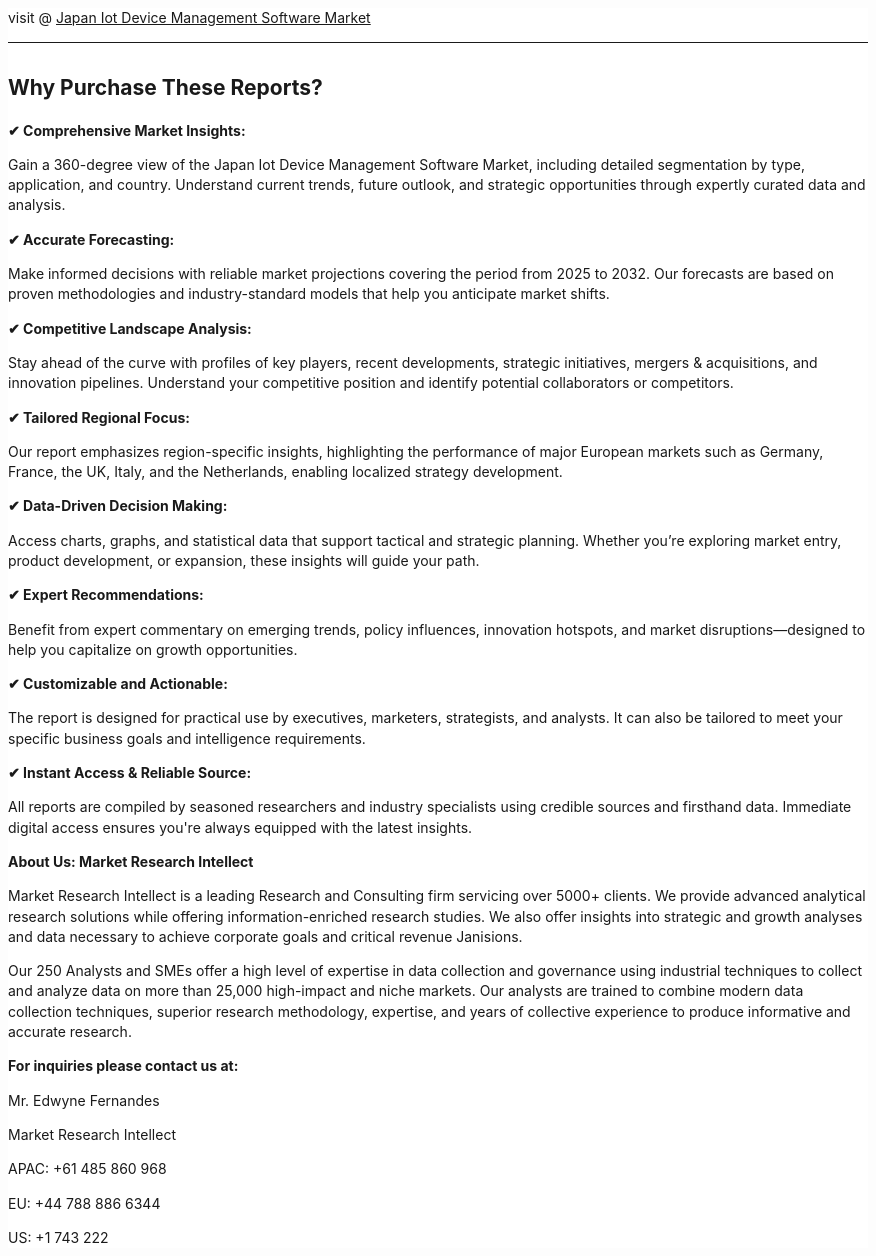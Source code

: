 visit&nbsp;@</strong>&nbsp;</span><span class="font-[700]"><a href="https://www.marketresearchintellect.com/product/global-iot-device-management-software-market-size-and-forecast-2/?utm_source=Linkedin&utm_medium=801" target="_blank" data-tracking-control-name="article-ssr-frontend-pulse_little-text-block" data-tracking-will-navigate="" data-test-link="">Japan Iot Device Management Software Market</a></span></p></blockquote><hr /><h2>Why Purchase These Reports?</h2><p><strong>✔ Comprehensive Market Insights:</strong></p><p>Gain a 360-degree view of the Japan Iot Device Management Software Market, including detailed segmentation by type, application, and country. Understand current trends, future outlook, and strategic opportunities through expertly curated data and analysis.</p><p><strong>✔ Accurate Forecasting:</strong></p><p>Make informed decisions with reliable market projections covering the period from 2025 to 2032. Our forecasts are based on proven methodologies and industry-standard models that help you anticipate market shifts.</p><p><strong>✔ Competitive Landscape Analysis:</strong></p><p>Stay ahead of the curve with profiles of key players, recent developments, strategic initiatives, mergers &amp; acquisitions, and innovation pipelines. Understand your competitive position and identify potential collaborators or competitors.</p><p><strong>✔ Tailored Regional Focus:</strong></p><p>Our report emphasizes region-specific insights, highlighting the performance of major European markets such as Germany, France, the UK, Italy, and the Netherlands, enabling localized strategy development.</p><p><strong>✔ Data-Driven Decision Making:</strong></p><p>Access charts, graphs, and statistical data that support tactical and strategic planning. Whether you&rsquo;re exploring market entry, product development, or expansion, these insights will guide your path.</p><p><strong>✔ Expert Recommendations:</strong></p><p>Benefit from expert commentary on emerging trends, policy influences, innovation hotspots, and market disruptions&mdash;designed to help you capitalize on growth opportunities.</p><p><strong>✔ Customizable and Actionable:</strong></p><p>The report is designed for practical use by executives, marketers, strategists, and analysts. It can also be tailored to meet your specific business goals and intelligence requirements.</p><p><strong>✔ Instant Access &amp; Reliable Source:</strong></p><p>All reports are compiled by seasoned researchers and industry specialists using credible sources and firsthand data. Immediate digital access ensures you're always equipped with the latest insights.</p><p><strong><span class="font-[700]">About Us: Market Research Intellect</span></strong></p><p><span class="">Market Research Intellect is a leading Research and Consulting firm servicing over 5000+ clients. We provide advanced analytical research solutions while offering information-enriched research studies.&nbsp;</span>We also offer insights into strategic and growth analyses and data necessary to achieve corporate goals and critical revenue Janisions.</p><p><span class="">Our 250 Analysts and SMEs offer a high level of expertise in data collection and governance using industrial techniques to collect and analyze data on more than 25,000 high-impact and niche markets. Our analysts are trained to combine modern data collection techniques, superior research methodology, expertise, and years of collective experience to produce informative and accurate research.</span></p><p><strong>For inquiries please contact us at:</strong></p><p>Mr. Edwyne Fernandes</p><p>Market Research Intellect</p><p>APAC: +61 485 860 968</p><p>EU: +44 788 886 6344</p><p>US: +1 743 222